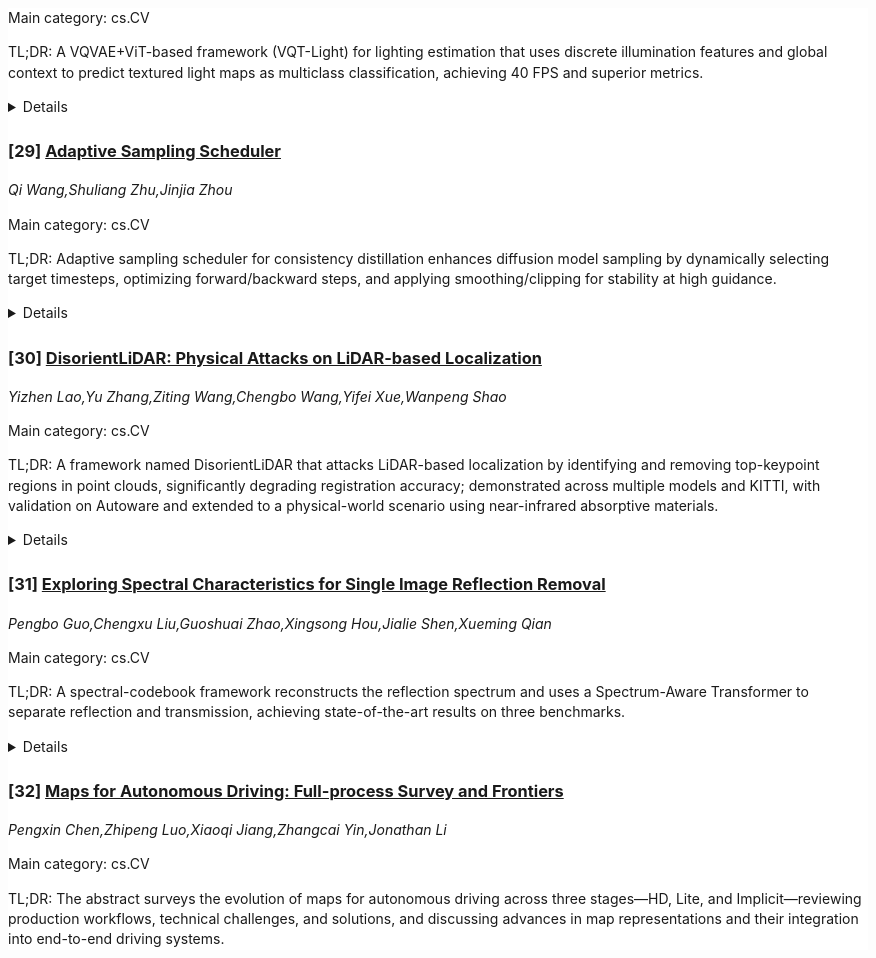 Main category: cs.CV

TL;DR: A VQVAE+ViT-based framework (VQT-Light) for lighting estimation that uses discrete illumination features and global context to predict textured light maps as multiclass classification, achieving 40 FPS and superior metrics.


<details><summary>Details</summary></details>


### [29] [Adaptive Sampling Scheduler](https://arxiv.org/abs/2509.12569)
*Qi Wang,Shuliang Zhu,Jinjia Zhou*

Main category: cs.CV

TL;DR: Adaptive sampling scheduler for consistency distillation enhances diffusion model sampling by dynamically selecting target timesteps, optimizing forward/backward steps, and applying smoothing/clipping for stability at high guidance.


<details><summary>Details</summary></details>


### [30] [DisorientLiDAR: Physical Attacks on LiDAR-based Localization](https://arxiv.org/abs/2509.12595)
*Yizhen Lao,Yu Zhang,Ziting Wang,Chengbo Wang,Yifei Xue,Wanpeng Shao*

Main category: cs.CV

TL;DR: A framework named DisorientLiDAR that attacks LiDAR-based localization by identifying and removing top-keypoint regions in point clouds, significantly degrading registration accuracy; demonstrated across multiple models and KITTI, with validation on Autoware and extended to a physical-world scenario using near-infrared absorptive materials.


<details><summary>Details</summary></details>


### [31] [Exploring Spectral Characteristics for Single Image Reflection Removal](https://arxiv.org/abs/2509.12627)
*Pengbo Guo,Chengxu Liu,Guoshuai Zhao,Xingsong Hou,Jialie Shen,Xueming Qian*

Main category: cs.CV

TL;DR: A spectral-codebook framework reconstructs the reflection spectrum and uses a Spectrum-Aware Transformer to separate reflection and transmission, achieving state-of-the-art results on three benchmarks.


<details><summary>Details</summary></details>


### [32] [Maps for Autonomous Driving: Full-process Survey and Frontiers](https://arxiv.org/abs/2509.12632)
*Pengxin Chen,Zhipeng Luo,Xiaoqi Jiang,Zhangcai Yin,Jonathan Li*

Main category: cs.CV

TL;DR: The abstract surveys the evolution of maps for autonomous driving across three stages—HD, Lite, and Implicit—reviewing production workflows, technical challenges, and solutions, and discussing advances in map representations and their integration into end-to-end driving systems.
